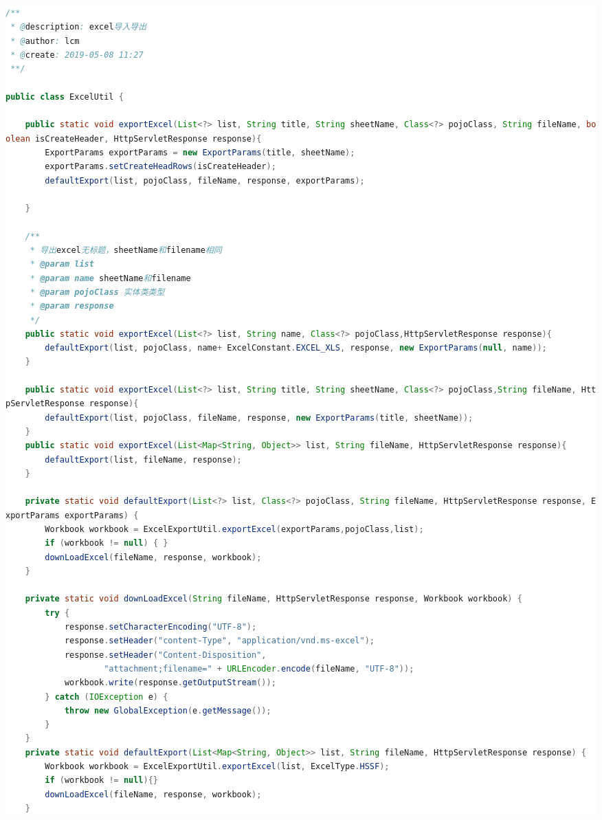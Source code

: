 ```java
/**
 * @description: excel导入导出
 * @author: lcm
 * @create: 2019-05-08 11:27
 **/

public class ExcelUtil {

    public static void exportExcel(List<?> list, String title, String sheetName, Class<?> pojoClass, String fileName, boolean isCreateHeader, HttpServletResponse response){
        ExportParams exportParams = new ExportParams(title, sheetName);
        exportParams.setCreateHeadRows(isCreateHeader);
        defaultExport(list, pojoClass, fileName, response, exportParams);

    }

    /**
     * 导出excel无标题，sheetName和filename相同
     * @param list
     * @param name sheetName和filename
     * @param pojoClass 实体类类型
     * @param response
     */
    public static void exportExcel(List<?> list, String name, Class<?> pojoClass,HttpServletResponse response){
        defaultExport(list, pojoClass, name+ ExcelConstant.EXCEL_XLS, response, new ExportParams(null, name));
    }

    public static void exportExcel(List<?> list, String title, String sheetName, Class<?> pojoClass,String fileName, HttpServletResponse response){
        defaultExport(list, pojoClass, fileName, response, new ExportParams(title, sheetName));
    }
    public static void exportExcel(List<Map<String, Object>> list, String fileName, HttpServletResponse response){
        defaultExport(list, fileName, response);
    }

    private static void defaultExport(List<?> list, Class<?> pojoClass, String fileName, HttpServletResponse response, ExportParams exportParams) {
        Workbook workbook = ExcelExportUtil.exportExcel(exportParams,pojoClass,list);
        if (workbook != null) { }
        downLoadExcel(fileName, response, workbook);
    }

    private static void downLoadExcel(String fileName, HttpServletResponse response, Workbook workbook) {
        try {
            response.setCharacterEncoding("UTF-8");
            response.setHeader("content-Type", "application/vnd.ms-excel");
            response.setHeader("Content-Disposition",
                    "attachment;filename=" + URLEncoder.encode(fileName, "UTF-8"));
            workbook.write(response.getOutputStream());
        } catch (IOException e) {
            throw new GlobalException(e.getMessage());
        }
    }
    private static void defaultExport(List<Map<String, Object>> list, String fileName, HttpServletResponse response) {
        Workbook workbook = ExcelExportUtil.exportExcel(list, ExcelType.HSSF);
        if (workbook != null){}
        downLoadExcel(fileName, response, workbook);
    }
```